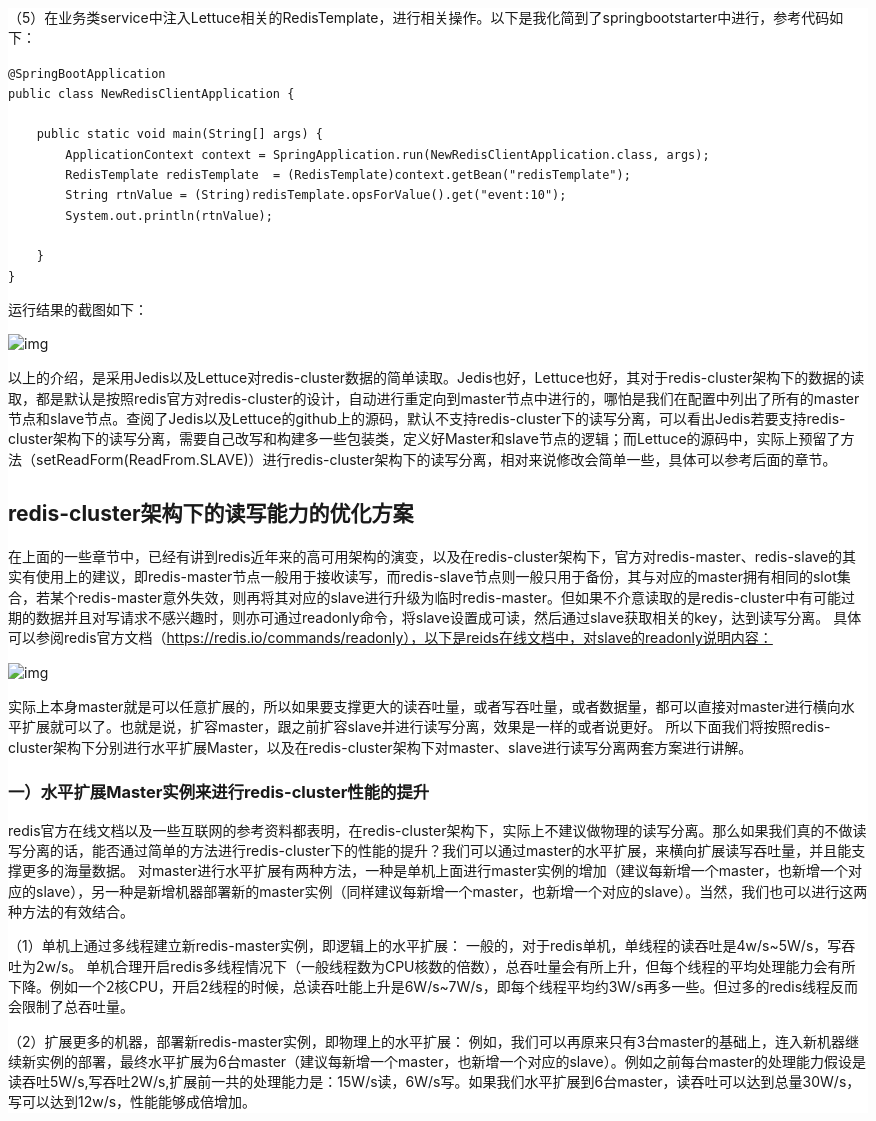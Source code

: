 （5）在业务类service中注入Lettuce相关的RedisTemplate，进行相关操作。以下是我化简到了springbootstarter中进行，参考代码如下： 

```
@SpringBootApplication
public class NewRedisClientApplication {

    public static void main(String[] args) {
        ApplicationContext context = SpringApplication.run(NewRedisClientApplication.class, args);
        RedisTemplate redisTemplate  = (RedisTemplate)context.getBean("redisTemplate");
        String rtnValue = (String)redisTemplate.opsForValue().get("event:10");
        System.out.println(rtnValue);

    }
}  
```

运行结果的截图如下： 

![img](https://oscimg.oschina.net/oscnet/227a574f3313d00fe1c5aa52ef2fcd2e837.jpg)

以上的介绍，是采用Jedis以及Lettuce对redis-cluster数据的简单读取。Jedis也好，Lettuce也好，其对于redis-cluster架构下的数据的读取，都是默认是按照redis官方对redis-cluster的设计，自动进行重定向到master节点中进行的，哪怕是我们在配置中列出了所有的master节点和slave节点。查阅了Jedis以及Lettuce的github上的源码，默认不支持redis-cluster下的读写分离，可以看出Jedis若要支持redis-cluster架构下的读写分离，需要自己改写和构建多一些包装类，定义好Master和slave节点的逻辑；而Lettuce的源码中，实际上预留了方法（setReadForm(ReadFrom.SLAVE)）进行redis-cluster架构下的读写分离，相对来说修改会简单一些，具体可以参考后面的章节。  

## redis-cluster架构下的读写能力的优化方案

在上面的一些章节中，已经有讲到redis近年来的高可用架构的演变，以及在redis-cluster架构下，官方对redis-master、redis-slave的其实有使用上的建议，即redis-master节点一般用于接收读写，而redis-slave节点则一般只用于备份，其与对应的master拥有相同的slot集合，若某个redis-master意外失效，则再将其对应的slave进行升级为临时redis-master。但如果不介意读取的是redis-cluster中有可能过期的数据并且对写请求不感兴趣时，则亦可通过readonly命令，将slave设置成可读，然后通过slave获取相关的key，达到读写分离。
 具体可以参阅redis官方文档（https://redis.io/commands/readonly），以下是reids在线文档中，对slave的readonly说明内容： 

![img](https://oscimg.oschina.net/oscnet/4a106be4b042d98809d3fdacdf42072a333.jpg)

实际上本身master就是可以任意扩展的，所以如果要支撑更大的读吞吐量，或者写吞吐量，或者数据量，都可以直接对master进行横向水平扩展就可以了。也就是说，扩容master，跟之前扩容slave并进行读写分离，效果是一样的或者说更好。
 所以下面我们将按照redis-cluster架构下分别进行水平扩展Master，以及在redis-cluster架构下对master、slave进行读写分离两套方案进行讲解。 

### 一）水平扩展Master实例来进行redis-cluster性能的提升

redis官方在线文档以及一些互联网的参考资料都表明，在redis-cluster架构下，实际上不建议做物理的读写分离。那么如果我们真的不做读写分离的话，能否通过简单的方法进行redis-cluster下的性能的提升？我们可以通过master的水平扩展，来横向扩展读写吞吐量，并且能支撑更多的海量数据。
   对master进行水平扩展有两种方法，一种是单机上面进行master实例的增加（建议每新增一个master，也新增一个对应的slave），另一种是新增机器部署新的master实例（同样建议每新增一个master，也新增一个对应的slave）。当然，我们也可以进行这两种方法的有效结合。

（1）单机上通过多线程建立新redis-master实例，即逻辑上的水平扩展：
 一般的，对于redis单机，单线程的读吞吐是4w/s~5W/s，写吞吐为2w/s。
   单机合理开启redis多线程情况下（一般线程数为CPU核数的倍数），总吞吐量会有所上升，但每个线程的平均处理能力会有所下降。例如一个2核CPU，开启2线程的时候，总读吞吐能上升是6W/s~7W/s，即每个线程平均约3W/s再多一些。但过多的redis线程反而会限制了总吞吐量。  

（2）扩展更多的机器，部署新redis-master实例，即物理上的水平扩展：
  例如，我们可以再原来只有3台master的基础上，连入新机器继续新实例的部署，最终水平扩展为6台master（建议每新增一个master，也新增一个对应的slave）。例如之前每台master的处理能力假设是读吞吐5W/s,写吞吐2W/s,扩展前一共的处理能力是：15W/s读，6W/s写。如果我们水平扩展到6台master，读吞吐可以达到总量30W/s，写可以达到12w/s，性能能够成倍增加。  
